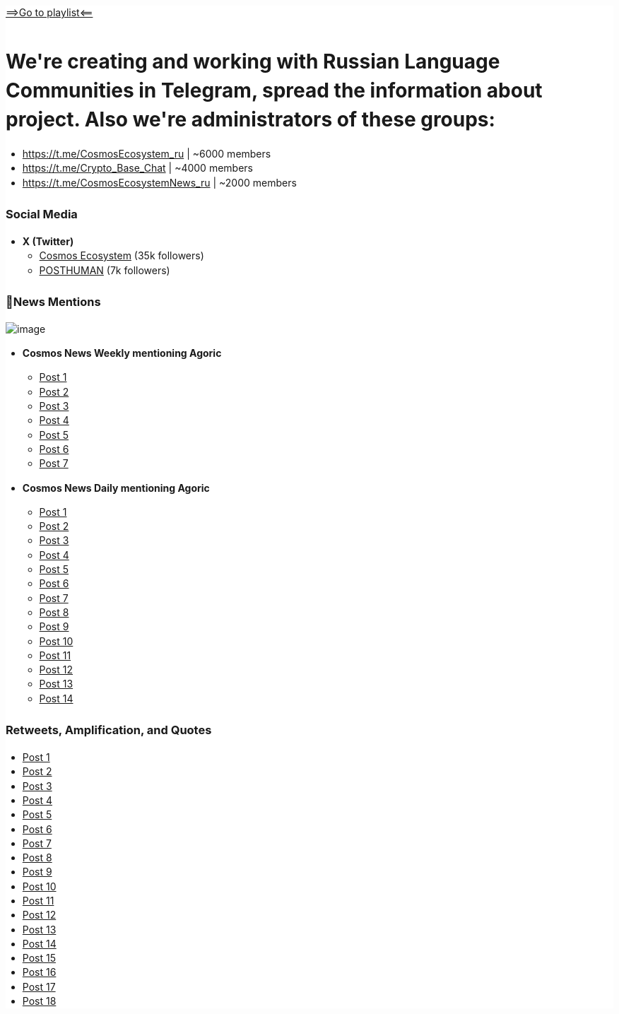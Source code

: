 [==>Go to playlist<==](https://youtube.com/playlist?list=PLgQFzABJoJYx-lwnvZwKjDqsDxiccjP-G)

# We're creating and working with Russian Language Communities in Telegram, spread the information about project. Also we're administrators of these groups:

- https://t.me/CosmosEcosystem_ru | ~6000 members
- https://t.me/Crypto_Base_Chat |  ~4000 members
- https://t.me/CosmosEcosystemNews_ru |  ~2000 members

### Social Media
- **X (Twitter)**  
  - [Cosmos Ecosystem](https://x.com/CosmosEcosystem) (35k followers)  
  - [POSTHUMAN](https://x.com/POSTHUMAN_DVS) (7k followers)

### 📰News Mentions
<img width="1531" height="1625" alt="image" src="https://github.com/user-attachments/assets/755e88f6-89e1-4dd7-b251-d111879503e2" />

- **Cosmos News Weekly mentioning Agoric**
  - [Post 1](https://x.com/CosmosEcosystem/status/1844772672145633534/photo/1)  
  - [Post 2](https://x.com/CosmosEcosystem/status/1578065846919839746)  
  - [Post 3](https://x.com/CosmosEcosystem/status/1723058481731609076/photo/1)  
  - [Post 4](https://x.com/CosmosEcosystem/status/1844772672145633534)
  - [Post 5](https://x.com/CosmosEcosystem/status/1883135378095493370)
  - [Post 6](https://x.com/CosmosEcosystem/status/1903461799883596226)
  - [Post 7](https://x.com/CosmosEcosystem/status/1908551957326770668)

- **Cosmos News Daily mentioning Agoric**
  - [Post 1](https://x.com/CosmosEcosystem/status/1836029154623680835/photo/1)  
  - [Post 2](https://x.com/CosmosEcosystem/status/1844332756161220715/photo/1)  
  - [Post 3](https://x.com/CosmosEcosystem/status/1718597006799819110/photo/1)  
  - [Post 4](https://x.com/CosmosEcosystem/status/1718597006799819110/photo/1)
  - [Post 5](https://x.com/CosmosEcosystem/status/1836029154623680835)
  - [Post 6](https://x.com/CosmosEcosystem/status/1844332756161220715)
  - [Post 7](https://x.com/CosmosEcosystem/status/1876965696279605692)
  - [Post 8](https://x.com/CosmosEcosystem/status/1882354699497886153)
  - [Post 9](https://x.com/CosmosEcosystem/status/1898784904147873958)
  - [Post 10](https://x.com/CosmosEcosystem/status/1901698176819900550)
  - [Post 11](https://x.com/CosmosEcosystem/status/1902054061324775547)
  - [Post 12](https://x.com/CosmosEcosystem/status/1907837856095035777)
  - [Post 13](https://x.com/CosmosEcosystem/status/1926282763025387730)
  - [Post 14](https://x.com/CosmosEcosystem/status/1931020291498750209)

### Retweets, Amplification, and Quotes
- [Post 1](https://x.com/CosmosEcosystem/status/1646477168845680641/photo/1)  
- [Post 2](https://x.com/CosmosEcosystem/status/1555221223205904384)  
- [Post 3](https://x.com/CosmosEcosystem/status/1349439665431056387)  
- [Post 4](https://x.com/CosmosEcosystem/status/1349860004036227073)  
- [Post 5](https://x.com/CosmosEcosystem/status/1427070892857831426)  
- [Post 6](https://x.com/CosmosEcosystem/status/1400584123245289475)  
- [Post 7](https://x.com/CosmosEcosystem/status/1337698360145403904)  
- [Post 8](https://x.com/CosmosEcosystem/status/1379928919994957824)  
- [Post 9](https://x.com/CosmosEcosystem/status/1420119476452958213)  
- [Post 10](https://x.com/CosmosEcosystem/status/1402418423708237824)  
- [Post 11](https://x.com/CosmosEcosystem/status/1351964302983503874)  
- [Post 12](https://x.com/CosmosEcosystem/status/1371219638034530306)  
- [Post 13](https://x.com/CosmosEcosystem/status/1425932687144099849)  
- [Post 14](https://x.com/CosmosEcosystem/status/1411448237718974471)  
- [Post 15](https://x.com/CosmosEcosystem/status/1372317560469921799)  
- [Post 16](https://x.com/CosmosEcosystem/status/1350213334495338496)  
- [Post 17](https://x.com/CosmosEcosystem/status/1776992971134832963)  
- [Post 18](https://x.com/CosmosEcosystem/status/1718597024311083477)  